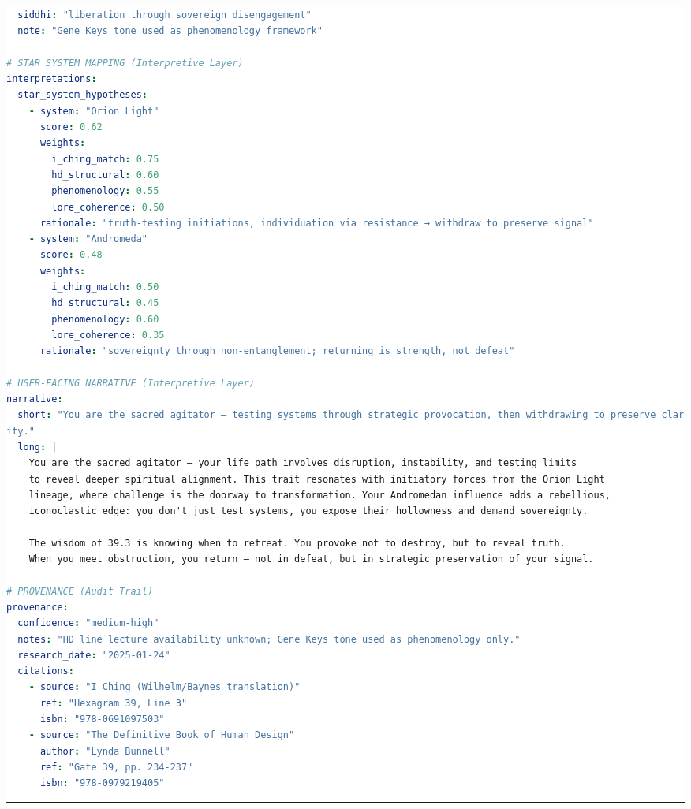 ```yaml
  siddhi: "liberation through sovereign disengagement"
  note: "Gene Keys tone used as phenomenology framework"

# STAR SYSTEM MAPPING (Interpretive Layer)
interpretations:
  star_system_hypotheses:
    - system: "Orion Light"
      score: 0.62
      weights:
        i_ching_match: 0.75
        hd_structural: 0.60
        phenomenology: 0.55
        lore_coherence: 0.50
      rationale: "truth-testing initiations, individuation via resistance → withdraw to preserve signal"
    - system: "Andromeda"
      score: 0.48
      weights:
        i_ching_match: 0.50
        hd_structural: 0.45
        phenomenology: 0.60
        lore_coherence: 0.35
      rationale: "sovereignty through non-entanglement; returning is strength, not defeat"

# USER-FACING NARRATIVE (Interpretive Layer)
narrative:
  short: "You are the sacred agitator — testing systems through strategic provocation, then withdrawing to preserve clarity."
  long: |
    You are the sacred agitator — your life path involves disruption, instability, and testing limits 
    to reveal deeper spiritual alignment. This trait resonates with initiatory forces from the Orion Light 
    lineage, where challenge is the doorway to transformation. Your Andromedan influence adds a rebellious, 
    iconoclastic edge: you don't just test systems, you expose their hollowness and demand sovereignty.
    
    The wisdom of 39.3 is knowing when to retreat. You provoke not to destroy, but to reveal truth. 
    When you meet obstruction, you return — not in defeat, but in strategic preservation of your signal.

# PROVENANCE (Audit Trail)
provenance:
  confidence: "medium-high"
  notes: "HD line lecture availability unknown; Gene Keys tone used as phenomenology only."
  research_date: "2025-01-24"
  citations:
    - source: "I Ching (Wilhelm/Baynes translation)"
      ref: "Hexagram 39, Line 3"
      isbn: "978-0691097503"
    - source: "The Definitive Book of Human Design"
      author: "Lynda Bunnell"
      ref: "Gate 39, pp. 234-237"
      isbn: "978-0979219405"
```

---